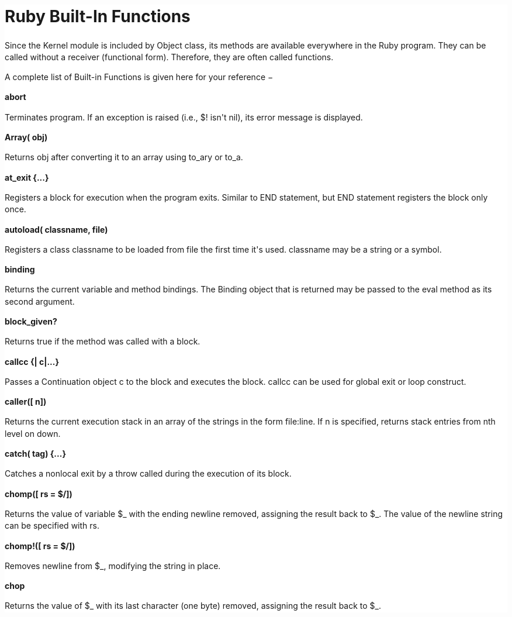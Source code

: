 # Ruby Built-In Functions

Since the Kernel module is included by Object class, its methods are available everywhere in the Ruby program. They can be called without a receiver (functional form). Therefore, they are often called functions.

A complete list of Built-in Functions is given here for your reference −

**abort**

Terminates program. If an exception is raised (i.e., $! isn't nil), its error message is displayed.

**Array( obj)**

Returns obj after converting it to an array using to_ary or to_a.

**at_exit {...}**

Registers a block for execution when the program exits. Similar to END statement, but END statement registers the block only once.

**autoload( classname, file)**

Registers a class classname to be loaded from file the first time it's used. classname may be a string or a symbol.

**binding**

Returns the current variable and method bindings. The Binding object that is returned may be passed to the eval method as its second argument.

**block_given?**

Returns true if the method was called with a block.

**callcc {| c|...}**

Passes a Continuation object c to the block and executes the block. callcc can be used for global exit or loop construct.

**caller([ n])**

Returns the current execution stack in an array of the strings in the form file:line. If n is specified, returns stack entries from nth level on down.

**catch( tag) {...}**

Catches a nonlocal exit by a throw called during the execution of its block.

**chomp([ rs = $/])**

Returns the value of variable $_ with the ending newline removed, assigning the result back to $_. The value of the newline string can be specified with rs.

**chomp!([ rs = $/])**

Removes newline from $_, modifying the string in place.

**chop**

Returns the value of $_ with its last character (one byte) removed, assigning the result back to $_.
